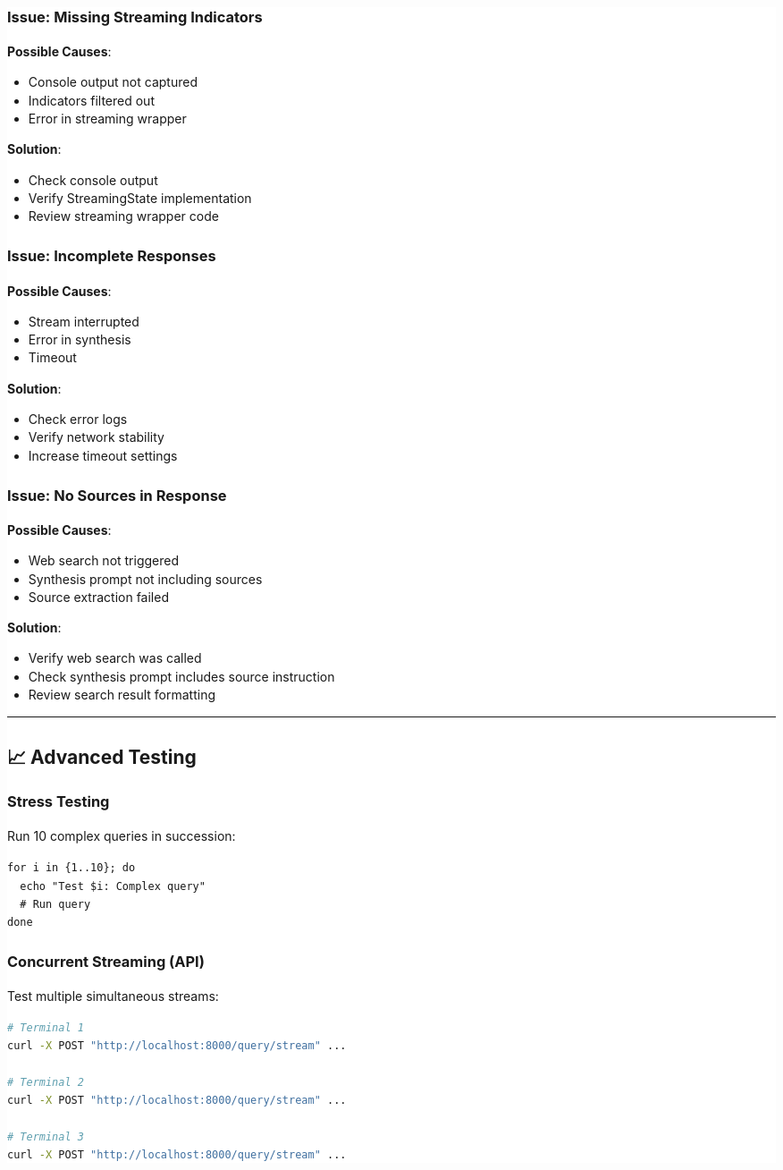 ### Issue: Missing Streaming Indicators

**Possible Causes**:
- Console output not captured
- Indicators filtered out
- Error in streaming wrapper

**Solution**:
- Check console output
- Verify StreamingState implementation
- Review streaming wrapper code

### Issue: Incomplete Responses

**Possible Causes**:
- Stream interrupted
- Error in synthesis
- Timeout

**Solution**:
- Check error logs
- Verify network stability
- Increase timeout settings

### Issue: No Sources in Response

**Possible Causes**:
- Web search not triggered
- Synthesis prompt not including sources
- Source extraction failed

**Solution**:
- Verify web search was called
- Check synthesis prompt includes source instruction
- Review search result formatting

---

## 📈 Advanced Testing

### Stress Testing
Run 10 complex queries in succession:
```
for i in {1..10}; do
  echo "Test $i: Complex query"
  # Run query
done
```

### Concurrent Streaming (API)
Test multiple simultaneous streams:
```bash
# Terminal 1
curl -X POST "http://localhost:8000/query/stream" ...

# Terminal 2
curl -X POST "http://localhost:8000/query/stream" ...

# Terminal 3
curl -X POST "http://localhost:8000/query/stream" ...
```
